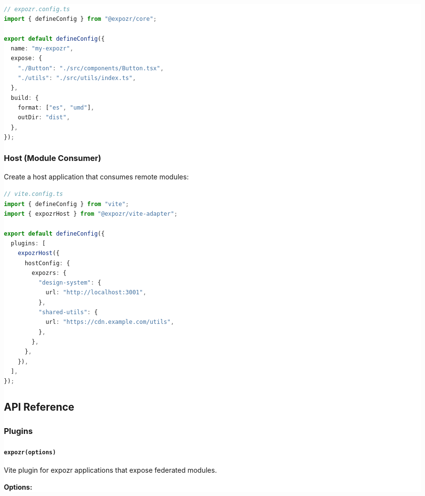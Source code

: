 ```typescript
// expozr.config.ts
import { defineConfig } from "@expozr/core";

export default defineConfig({
  name: "my-expozr",
  expose: {
    "./Button": "./src/components/Button.tsx",
    "./utils": "./src/utils/index.ts",
  },
  build: {
    format: ["es", "umd"],
    outDir: "dist",
  },
});
```

### Host (Module Consumer)

Create a host application that consumes remote modules:

```typescript
// vite.config.ts
import { defineConfig } from "vite";
import { expozrHost } from "@expozr/vite-adapter";

export default defineConfig({
  plugins: [
    expozrHost({
      hostConfig: {
        expozrs: {
          "design-system": {
            url: "http://localhost:3001",
          },
          "shared-utils": {
            url: "https://cdn.example.com/utils",
          },
        },
      },
    }),
  ],
});
```

## API Reference

### Plugins

#### `expozr(options)`

Vite plugin for expozr applications that expose federated modules.

**Options:**
